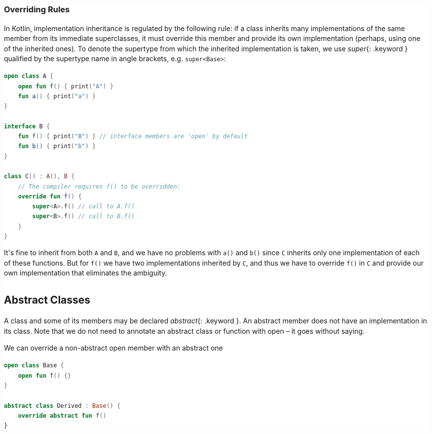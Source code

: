 ### Overriding Rules

In Kotlin, implementation inheritance is regulated by the following rule: if a class inherits many implementations of the same member from its immediate superclasses,
it must override this member and provide its own implementation (perhaps, using one of the inherited ones).
To denote the supertype from which the inherited implementation is taken, we use *super*{: .keyword } qualified by the supertype name in angle brackets, e.g. `super<Base>`:

``` kotlin
open class A {
    open fun f() { print("A") }
    fun a() { print("a") }
}

interface B {
    fun f() { print("B") } // interface members are 'open' by default
    fun b() { print("b") }
}

class C() : A(), B {
    // The compiler requires f() to be overridden:
    override fun f() {
        super<A>.f() // call to A.f()
        super<B>.f() // call to B.f()
    }
}
```

It's fine to inherit from both `A` and `B`, and we have no problems with `a()` and `b()` since `C` inherits only one implementation of each of these functions.
But for `f()` we have two implementations inherited by `C`, and thus we have to override `f()` in `C`
and provide our own implementation that eliminates the ambiguity.

## Abstract Classes

A class and some of its members may be declared *abstract*{: .keyword }.
An abstract member does not have an implementation in its class.
Note that we do not need to annotate an abstract class or function with open – it goes without saying.

We can override a non-abstract open member with an abstract one

``` kotlin
open class Base {
    open fun f() {}
}

abstract class Derived : Base() {
    override abstract fun f()
}
```
